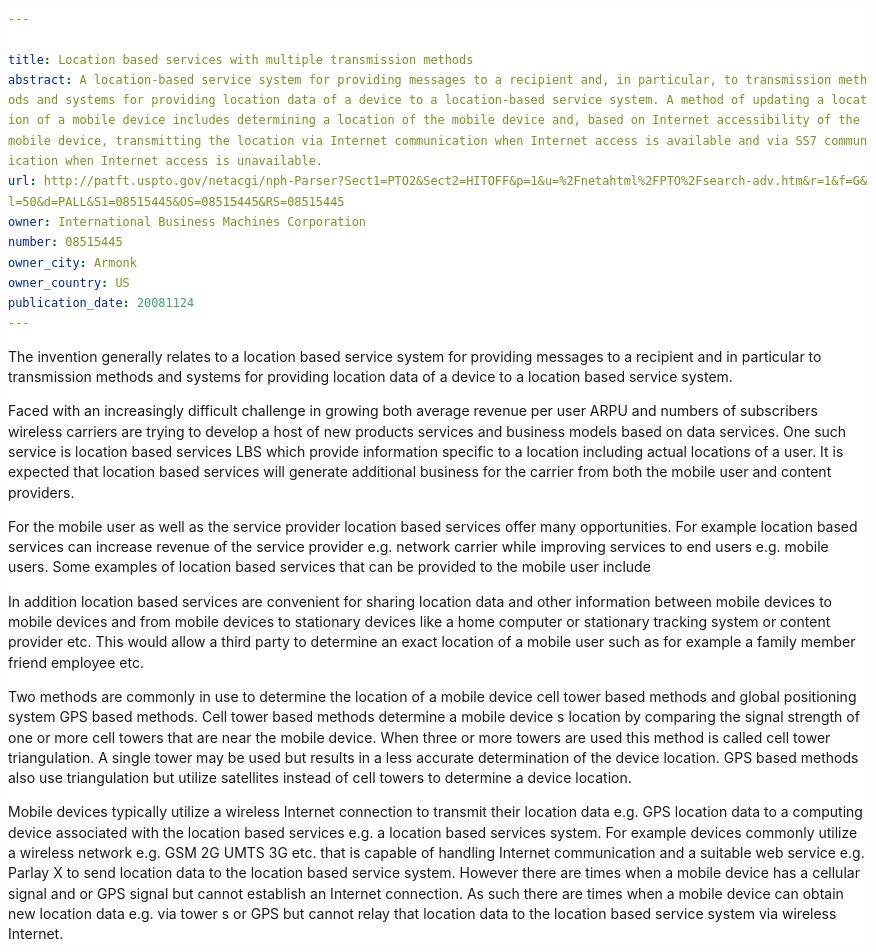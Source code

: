 ```yaml
---

title: Location based services with multiple transmission methods
abstract: A location-based service system for providing messages to a recipient and, in particular, to transmission methods and systems for providing location data of a device to a location-based service system. A method of updating a location of a mobile device includes determining a location of the mobile device and, based on Internet accessibility of the mobile device, transmitting the location via Internet communication when Internet access is available and via SS7 communication when Internet access is unavailable.
url: http://patft.uspto.gov/netacgi/nph-Parser?Sect1=PTO2&Sect2=HITOFF&p=1&u=%2Fnetahtml%2FPTO%2Fsearch-adv.htm&r=1&f=G&l=50&d=PALL&S1=08515445&OS=08515445&RS=08515445
owner: International Business Machines Corporation
number: 08515445
owner_city: Armonk
owner_country: US
publication_date: 20081124
---
```

The invention generally relates to a location based service system for providing messages to a recipient and in particular to transmission methods and systems for providing location data of a device to a location based service system.

Faced with an increasingly difficult challenge in growing both average revenue per user ARPU and numbers of subscribers wireless carriers are trying to develop a host of new products services and business models based on data services. One such service is location based services LBS which provide information specific to a location including actual locations of a user. It is expected that location based services will generate additional business for the carrier from both the mobile user and content providers.

For the mobile user as well as the service provider location based services offer many opportunities. For example location based services can increase revenue of the service provider e.g. network carrier while improving services to end users e.g. mobile users. Some examples of location based services that can be provided to the mobile user include 

In addition location based services are convenient for sharing location data and other information between mobile devices to mobile devices and from mobile devices to stationary devices like a home computer or stationary tracking system or content provider etc. This would allow a third party to determine an exact location of a mobile user such as for example a family member friend employee etc.

Two methods are commonly in use to determine the location of a mobile device cell tower based methods and global positioning system GPS based methods. Cell tower based methods determine a mobile device s location by comparing the signal strength of one or more cell towers that are near the mobile device. When three or more towers are used this method is called cell tower triangulation. A single tower may be used but results in a less accurate determination of the device location. GPS based methods also use triangulation but utilize satellites instead of cell towers to determine a device location.

Mobile devices typically utilize a wireless Internet connection to transmit their location data e.g. GPS location data to a computing device associated with the location based services e.g. a location based services system. For example devices commonly utilize a wireless network e.g. GSM 2G UMTS 3G etc. that is capable of handling Internet communication and a suitable web service e.g. Parlay X to send location data to the location based service system. However there are times when a mobile device has a cellular signal and or GPS signal but cannot establish an Internet connection. As such there are times when a mobile device can obtain new location data e.g. via tower s or GPS but cannot relay that location data to the location based service system via wireless Internet.
